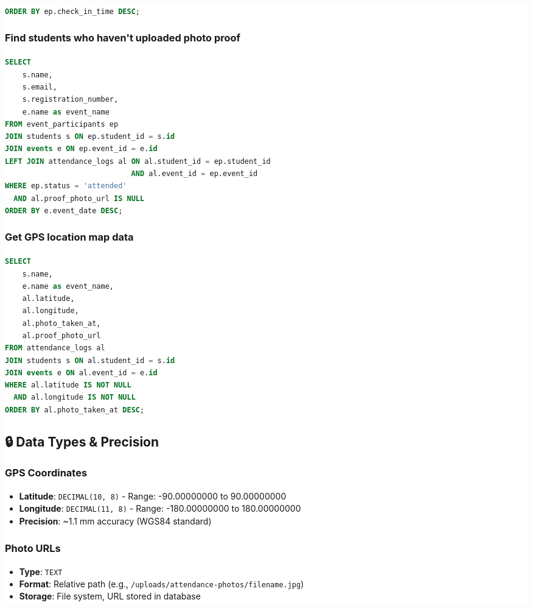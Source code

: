 ```sql
ORDER BY ep.check_in_time DESC;
```

### Find students who haven't uploaded photo proof

```sql
SELECT
    s.name,
    s.email,
    s.registration_number,
    e.name as event_name
FROM event_participants ep
JOIN students s ON ep.student_id = s.id
JOIN events e ON ep.event_id = e.id
LEFT JOIN attendance_logs al ON al.student_id = ep.student_id
                             AND al.event_id = ep.event_id
WHERE ep.status = 'attended'
  AND al.proof_photo_url IS NULL
ORDER BY e.event_date DESC;
```

### Get GPS location map data

```sql
SELECT
    s.name,
    e.name as event_name,
    al.latitude,
    al.longitude,
    al.photo_taken_at,
    al.proof_photo_url
FROM attendance_logs al
JOIN students s ON al.student_id = s.id
JOIN events e ON al.event_id = e.id
WHERE al.latitude IS NOT NULL
  AND al.longitude IS NOT NULL
ORDER BY al.photo_taken_at DESC;
```

## 🔒 Data Types & Precision

### GPS Coordinates

- **Latitude**: `DECIMAL(10, 8)` - Range: -90.00000000 to 90.00000000
- **Longitude**: `DECIMAL(11, 8)` - Range: -180.00000000 to 180.00000000
- **Precision**: ~1.1 mm accuracy (WGS84 standard)

### Photo URLs

- **Type**: `TEXT`
- **Format**: Relative path (e.g., `/uploads/attendance-photos/filename.jpg`)
- **Storage**: File system, URL stored in database

